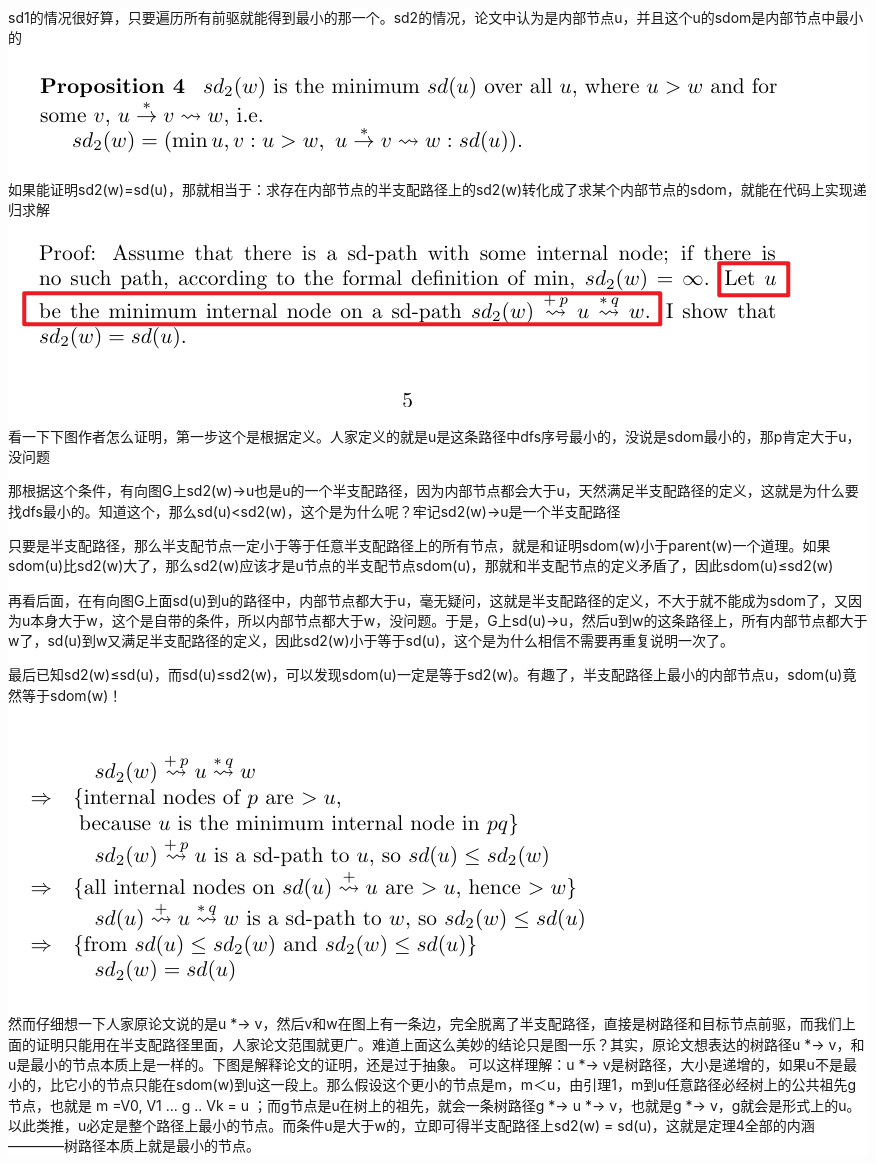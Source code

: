 sd1的情况很好算，只要遍历所有前驱就能得到最小的那一个。sd2的情况，论文中认为是内部节点u，并且这个u的sdom是内部节点中最小的

![image-20250708135148083](./assets/image-20250708135148083.png)

如果能证明sd2(w)=sd(u)，那就相当于：求存在内部节点的半支配路径上的sd2(w)转化成了求某个内部节点的sdom，就能在代码上实现递归求解

![image-20250708135559740](./assets/image-20250708135559740.png)

看一下下图作者怎么证明，第一步这个是根据定义。人家定义的就是u是这条路径中dfs序号最小的，没说是sdom最小的，那p肯定大于u，没问题

那根据这个条件，有向图G上sd2(w)→u也是u的一个半支配路径，因为内部节点都会大于u，天然满足半支配路径的定义，这就是为什么要找dfs最小的。知道这个，那么sd(u)<sd2(w)，这个是为什么呢？牢记sd2(w)→u是一个半支配路径

只要是半支配路径，那么半支配节点一定小于等于任意半支配路径上的所有节点，就是和证明sdom(w)小于parent(w)一个道理。如果sdom(u)比sd2(w)大了，那么sd2(w)应该才是u节点的半支配节点sdom(u)，那就和半支配节点的定义矛盾了，因此sdom(u)≤sd2(w)

再看后面，在有向图G上面sd(u)到u的路径中，内部节点都大于u，毫无疑问，这就是半支配路径的定义，不大于就不能成为sdom了，又因为u本身大于w，这个是自带的条件，所以内部节点都大于w，没问题。于是，G上sd(u)→u，然后u到w的这条路径上，所有内部节点都大于w了，sd(u)到w又满足半支配路径的定义，因此sd2(w)小于等于sd(u)，这个是为什么相信不需要再重复说明一次了。

最后已知sd2(w)≤sd(u)，而sd(u)≤sd2(w)，可以发现sdom(u)一定是等于sd2(w)。有趣了，半支配路径上最小的内部节点u，sdom(u)竟然等于sdom(w)！

![image-20250708135944470](./assets/image-20250708135944470.png)

然而仔细想一下人家原论文说的是u *→ v，然后v和w在图上有一条边，完全脱离了半支配路径，直接是树路径和目标节点前驱，而我们上面的证明只能用在半支配路径里面，人家论文范围就更广。难道上面这么美妙的结论只是图一乐？其实，原论文想表达的树路径u *→ v，和u是最小的节点本质上是一样的。下图是解释论文的证明，还是过于抽象。
可以这样理解：u *→ v是树路径，大小是递增的，如果u不是最小的，比它小的节点只能在sdom(w)到u这一段上。那么假设这个更小的节点是m，m＜u，由引理1，m到u任意路径必经树上的公共祖先g节点，也就是 m =V0, V1 ... g .. Vk = u ；而g节点是u在树上的祖先，就会一条树路径g *→ u *→ v，也就是g *→ v，g就会是形式上的u。以此类推，u必定是整个路径上最小的节点。而条件u是大于w的，立即可得半支配路径上sd2(w) = sd(u)，这就是定理4全部的内涵————树路径本质上就是最小的节点。
